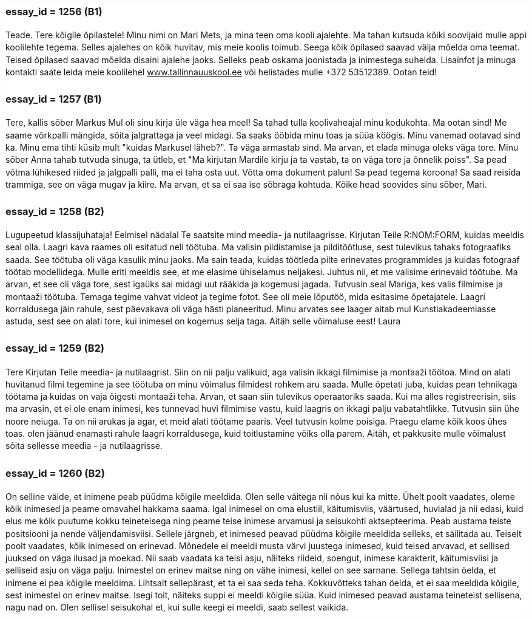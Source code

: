 ### essay_id = 1256 (B1)
Teade. Tere kõigile õpilastele! Minu nimi on Mari Mets, ja mina teen oma kooli ajalehte. Ma tahan kutsuda kõiki soovijaid mulle appi koolilehte tegema. Selles ajalehes on kõik huvitav, mis meie koolis toimub. Seega kõik õpilased saavad välja mõelda oma teemat. Teised õpilased saavad mõelda disaini ajalehe jaoks. Selleks peab oskama joonistada ja inimestega suhelda. Lisainfot ja minuga kontakti saate leida meie koolilehel www.tallinnauuskool.ee või helistades mulle +372 53512389. Ootan teid!

### essay_id = 1257 (B1)
Tere, kallis sõber Markus Mul oli sinu kirja üle väga hea meel! Sa tahad tulla koolivaheajal minu kodukohta. Ma ootan sind! Me saame võrkpalli mängida, sõita jalgrattaga ja veel midagi. Sa saaks ööbida minu toas ja süüa köögis. Minu vanemad ootavad sind ka. Minu ema tihti küsib mult "kuidas Markusel läheb?". Ta väga armastab sind. Ma arvan, et elada minuga oleks väga tore. Minu sõber Anna tahab tutvuda sinuga, ta ütleb, et "Ma kirjutan Mardile kirju ja ta vastab, ta on väga tore ja õnnelik poiss". Sa pead võtma lühikesed riided ja jalgpalli palli, ma ei taha osta uut. Võtta oma dokument palun! Sa pead tegema koroona! Sa saad reisida trammiga, see on väga mugav ja kiire. Ma arvan, et sa ei saa ise sõbraga kohtuda. Kõike head soovides sinu sõber, Mari.

### essay_id = 1258 (B2)
Lugupeetud klassijuhataja! Eelmisel nädalal Te saatsite mind meedia- ja nutilaagrisse. Kirjutan Teile R:NOM:FORM, kuidas meeldis seal olla. Laagri kava raames oli esitatud neli töötuba. Ma valisin pildistamise ja pilditöötluse, sest tulevikus tahaks fotograafiks saada. See töötuba oli väga kasulik minu jaoks. Ma sain teada, kuidas töötleda pilte erinevates programmides ja kuidas fotograaf töötab modellidega. Mulle eriti meeldis see, et me elasime ühiselamus neljakesi. Juhtus nii, et me valisime erinevaid töötube. Ma arvan, et see oli väga tore, sest igaüks sai midagi uut rääkida ja kogemusi jagada. Tutvusin seal Mariga, kes valis filmimise ja montaaži töötuba. Temaga tegime vahvat videot ja tegime fotot. See oli meie lõputöö, mida esitasime õpetajatele. Laagri korraldusega jäin rahule, sest päevakava oli väga hästi planeeritud. Minu arvates see laager aitab mul Kunstiakadeemiasse astuda, sest see on alati tore, kui inimesel on kogemus selja taga. Aitäh selle võimaluse eest! Laura

### essay_id = 1259 (B2)
Tere Kirjutan Teile meedia- ja nutilaagrist. Siin on nii palju valikuid, aga valisin ikkagi filmimise ja montaaži töötoa. Mind on alati huvitanud filmi tegemine ja see töötuba on minu võimalus filmidest rohkem aru saada. Mulle õpetati juba, kuidas pean tehnikaga töötama ja kuidas on vaja õigesti montaaži teha. Arvan, et saan siin tulevikus operaatoriks saada. Kui ma alles registreerisin, siis ma arvasin, et ei ole enam inimesi, kes tunnevad huvi filmimise vastu, kuid laagris on ikkagi palju vabatahtlikke. Tutvusin siin ühe noore neiuga. Ta on nii arukas ja agar, et meid alati töötame paaris. Veel tutvusin kolme poisiga. Praegu elame kõik koos ühes toas. olen jäänud enamasti rahule laagri korraldusega, kuid toitlustamine võiks olla parem. Aitäh, et pakkusite mulle võimalust sõita sellesse meedia - ja nutilaagrisse.

### essay_id = 1260 (B2)
On selline väide, et inimene peab püüdma kõigile meeldida. Olen selle väitega nii nõus kui ka mitte. Ühelt poolt vaadates, oleme kõik inimesed ja peame omavahel hakkama saama. Igal inimesel on oma elustiil, käitumisviis, väärtused, huvialad ja nii edasi, kuid elus me kõik puutume kokku teineteisega ning peame teise inimese arvamusi ja seisukohti aktsepteerima. Peab austama teiste positsiooni ja nende väljendamisviisi. Sellele järgneb, et inimesed peavad püüdma kõigile meeldida selleks, et säilitada au. Teiselt poolt vaadates, kõik inimesed on erinevad. Mõnedele ei meeldi musta värvi juustega inimesed, kuid teised arvavad, et sellised juuksed on väga ilusad ja moekad. Nii saab vaadata ka teisi asju, näiteks riideid, soengut, inimese karakterit, käitumisviisi ja selliseid asju on väga palju. Inimestel on erinev maitse ning on vähe inimesi, kellel on see sarnane. Sellega tahtsin öelda, et inimene ei pea kõigile meeldima. Lihtsalt sellepärast, et ta ei saa seda teha. Kokkuvõtteks tahan öelda, et ei saa meeldida kõigile, sest inimestel on erinev maitse. Isegi toit, näiteks suppi ei meeldi kõigile süüa. Kuid inimesed peavad austama teineteist sellisena, nagu nad on. Olen sellisel seisukohal et, kui sulle keegi ei meeldi, saab sellest vaikida.
